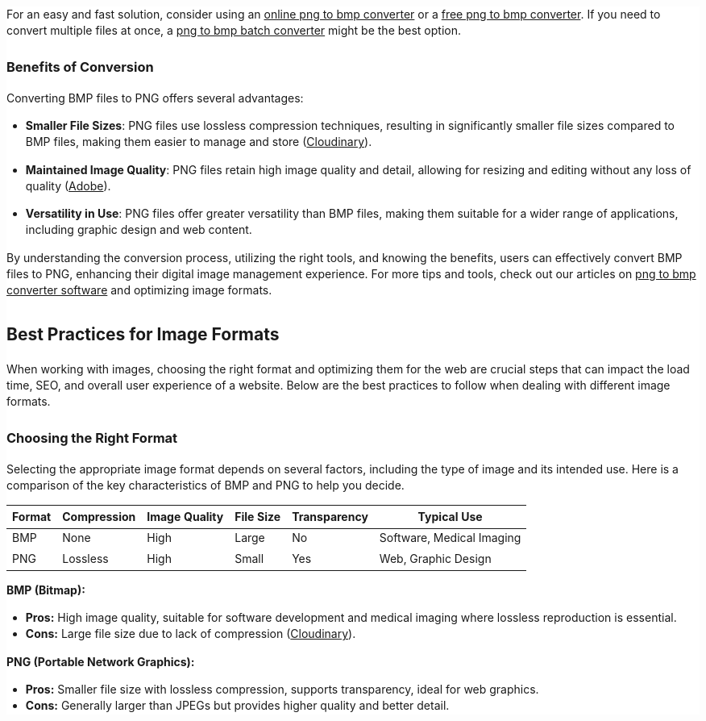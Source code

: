 For an easy and fast solution, consider using an [online png to bmp converter](https://www.pngtobmp.com/blog/online-png-to-bmp-converter) or a [free png to bmp converter](https://www.pngtobmp.com/blog/free-png-to-bmp-converter). If you need to convert multiple files at once, a [png to bmp batch converter](https://www.pngtobmp.com/blog/png-to-bmp-batch-converter) might be the best option.

### Benefits of Conversion

Converting BMP files to PNG offers several advantages:

- **Smaller File Sizes**: PNG files use lossless compression techniques, resulting in significantly smaller file sizes compared to BMP files, making them easier to manage and store ([Cloudinary](https://cloudinary.com/guides/image-formats/bmp-vs-png-4-key-differences-and-how-to-choose)).
  
- **Maintained Image Quality**: PNG files retain high image quality and detail, allowing for resizing and editing without any loss of quality ([Adobe](https://www.adobe.com/creativecloud/file-types/image/comparison/bmp-vs-png.html)).
  
- **Versatility in Use**: PNG files offer greater versatility than BMP files, making them suitable for a wider range of applications, including graphic design and web content.

By understanding the conversion process, utilizing the right tools, and knowing the benefits, users can effectively convert BMP files to PNG, enhancing their digital image management experience. For more tips and tools, check out our articles on [png to bmp converter software](https://www.pngtobmp.com/blog/png-to-bmp-converter-software) and optimizing image formats.

## Best Practices for Image Formats

When working with images, choosing the right format and optimizing them for the web are crucial steps that can impact the load time, SEO, and overall user experience of a website. Below are the best practices to follow when dealing with different image formats.

### Choosing the Right Format

Selecting the appropriate image format depends on several factors, including the type of image and its intended use. Here is a comparison of the key characteristics of BMP and PNG to help you decide.

| Format | Compression | Image Quality | File Size | Transparency | Typical Use |
| --- | --- | --- | --- | --- | --- |
| BMP | None | High | Large | No | Software, Medical Imaging |
| PNG | Lossless | High | Small | Yes | Web, Graphic Design |

**BMP (Bitmap):**

- **Pros:** High image quality, suitable for software development and medical imaging where lossless reproduction is essential.
- **Cons:** Large file size due to lack of compression ([Cloudinary](https://cloudinary.com/guides/image-formats/bmp-vs-png-4-key-differences-and-how-to-choose)).

**PNG (Portable Network Graphics):**

- **Pros:** Smaller file size with lossless compression, supports transparency, ideal for web graphics.
- **Cons:** Generally larger than JPEGs but provides higher quality and better detail.
